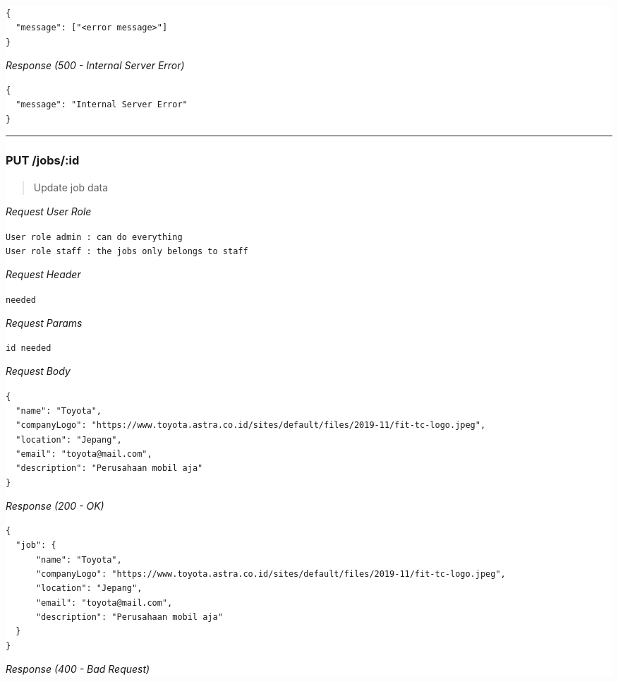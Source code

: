 ```
{
  "message": ["<error message>"]
}
```

_Response (500 - Internal Server Error)_

```
{
  "message": "Internal Server Error"
}
```
---

### PUT /jobs/:id
> Update job data

_Request User Role_
```
User role admin : can do everything
User role staff : the jobs only belongs to staff
```

_Request Header_
```
needed
```

_Request Params_
```
id needed
```

_Request Body_
```
{
  "name": "Toyota",
  "companyLogo": "https://www.toyota.astra.co.id/sites/default/files/2019-11/fit-tc-logo.jpeg",
  "location": "Jepang",
  "email": "toyota@mail.com",
  "description": "Perusahaan mobil aja"
}
```

_Response (200 - OK)_

```
{
  "job": {
      "name": "Toyota",
      "companyLogo": "https://www.toyota.astra.co.id/sites/default/files/2019-11/fit-tc-logo.jpeg",
      "location": "Jepang",
      "email": "toyota@mail.com",
      "description": "Perusahaan mobil aja"
  }
}
```
_Response (400 - Bad Request)_
